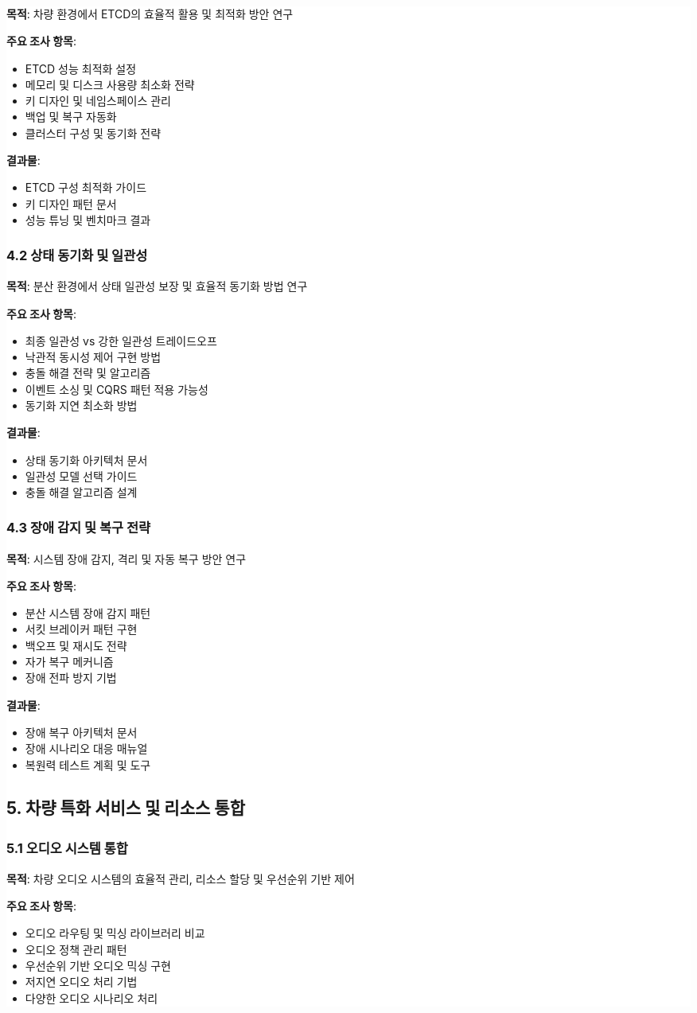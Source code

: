 **목적**: 차량 환경에서 ETCD의 효율적 활용 및 최적화 방안 연구

**주요 조사 항목**:
- ETCD 성능 최적화 설정
- 메모리 및 디스크 사용량 최소화 전략
- 키 디자인 및 네임스페이스 관리
- 백업 및 복구 자동화
- 클러스터 구성 및 동기화 전략

**결과물**:
- ETCD 구성 최적화 가이드
- 키 디자인 패턴 문서
- 성능 튜닝 및 벤치마크 결과

### 4.2 상태 동기화 및 일관성

**목적**: 분산 환경에서 상태 일관성 보장 및 효율적 동기화 방법 연구

**주요 조사 항목**:
- 최종 일관성 vs 강한 일관성 트레이드오프
- 낙관적 동시성 제어 구현 방법
- 충돌 해결 전략 및 알고리즘
- 이벤트 소싱 및 CQRS 패턴 적용 가능성
- 동기화 지연 최소화 방법

**결과물**:
- 상태 동기화 아키텍처 문서
- 일관성 모델 선택 가이드
- 충돌 해결 알고리즘 설계

### 4.3 장애 감지 및 복구 전략

**목적**: 시스템 장애 감지, 격리 및 자동 복구 방안 연구

**주요 조사 항목**:
- 분산 시스템 장애 감지 패턴
- 서킷 브레이커 패턴 구현
- 백오프 및 재시도 전략
- 자가 복구 메커니즘
- 장애 전파 방지 기법

**결과물**:
- 장애 복구 아키텍처 문서
- 장애 시나리오 대응 매뉴얼
- 복원력 테스트 계획 및 도구

## 5. 차량 특화 서비스 및 리소스 통합

### 5.1 오디오 시스템 통합

**목적**: 차량 오디오 시스템의 효율적 관리, 리소스 할당 및 우선순위 기반 제어

**주요 조사 항목**:
- 오디오 라우팅 및 믹싱 라이브러리 비교
- 오디오 정책 관리 패턴
- 우선순위 기반 오디오 믹싱 구현
- 저지연 오디오 처리 기법
- 다양한 오디오 시나리오 처리
